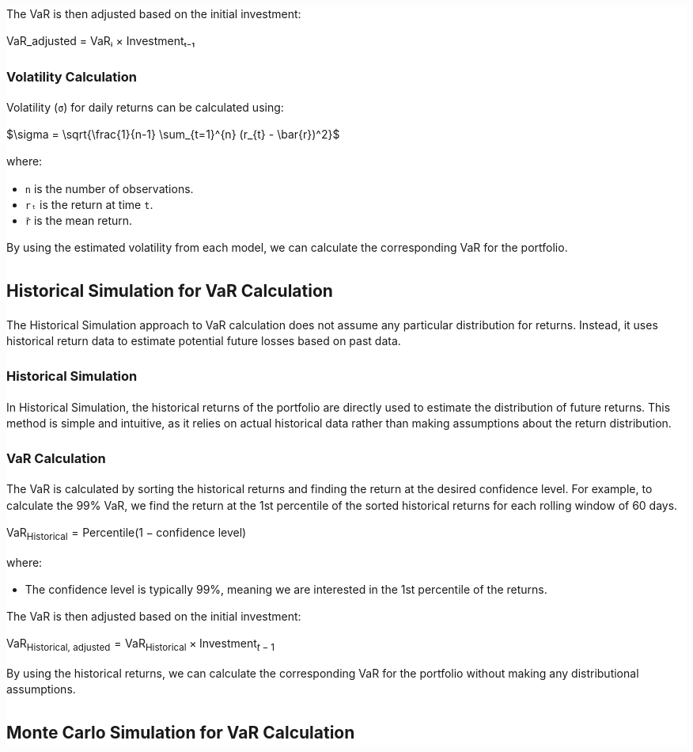 The VaR is then adjusted based on the initial investment:

VaR_adjusted = VaRᵢ × Investmentₜ₋₁

### Volatility Calculation

Volatility (`σ`) for daily returns can be calculated using:

$\sigma = \sqrt{\frac{1}{n-1} \sum_{t=1}^{n} (r_{t} - \bar{r})^2}$


where:
- `n` is the number of observations.
- `rₜ` is the return at time `t`.
- `r̄` is the mean return.

By using the estimated volatility from each model, we can calculate the corresponding VaR for the portfolio.



## Historical Simulation for VaR Calculation

The Historical Simulation approach to VaR calculation does not assume any particular distribution for returns. Instead, it uses historical return data to estimate potential future losses based on past data.

### Historical Simulation

In Historical Simulation, the historical returns of the portfolio are directly used to estimate the distribution of future returns. This method is simple and intuitive, as it relies on actual historical data rather than making assumptions about the return distribution.

### VaR Calculation

The VaR is calculated by sorting the historical returns and finding the return at the desired confidence level. For example, to calculate the 99% VaR, we find the return at the 1st percentile of the sorted historical returns for each rolling window of 60 days.

$\text{VaR}_{\text{Historical}} = \text{Percentile}(1 - \text{confidence level})$

where:
- The confidence level is typically 99%, meaning we are interested in the 1st percentile of the returns.

The VaR is then adjusted based on the initial investment:

$\text{VaR}_{\text{Historical, adjusted}} = \text{VaR}_{\text{Historical}} \times \text{Investment}_{t-1}$

By using the historical returns, we can calculate the corresponding VaR for the portfolio without making any distributional assumptions.





## Monte Carlo Simulation for VaR Calculation
